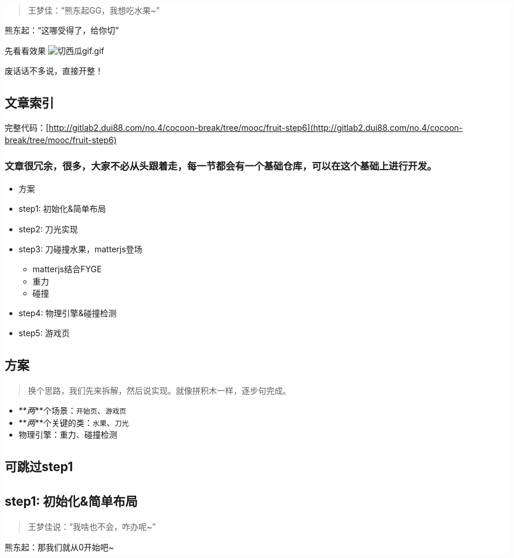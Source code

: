 

> 王梦佳：“熊东起GG，我想吃水果~”

熊东起：“这哪受得了，给你切”



先看看效果
![切西瓜gif.gif](https://cdn.nlark.com/yuque/0/2021/gif/684024/1624331429403-909e5589-1e76-4179-9ae3-2db453fbe818.gif#clientId=u46e7712d-232e-4&from=drop&id=u95fed642&margin=%5Bobject%20Object%5D&name=%E5%88%87%E8%A5%BF%E7%93%9Cgif.gif&originHeight=621&originWidth=352&originalType=binary&ratio=2&size=1487634&status=done&style=none&taskId=udbb9ad3f-f9fa-4070-84ed-ccb4ae28401)


废话话不多说，直接开整！


## 文章索引
完整代码：[http://gitlab2.dui88.com/no.4/cocoon-break/tree/mooc/fruit-step6](http://gitlab2.dui88.com/no.4/cocoon-break/tree/mooc/fruit-step6)
### 文章很冗余，很多，大家不必从头跟着走，每一节都会有一个基础仓库，可以在这个基础上进行开发。


- 方案
- step1: 初始化&简单布局
- step2: 刀光实现
- step3: 刀碰撞水果，matterjs登场 
   - matterjs结合FYGE
   - 重力
   - 碰撞

 

- step4: 物理引擎&碰撞检测
- step5: 游戏页



## 方案


> 换个思路，我们先来拆解，然后说实现。就像拼积木一样，逐步句完成。



- **_两_**个场景：`开始页`、`游戏页`
- **_两_**个关键的类：`水果`、`刀光`
- 物理引擎：重力、碰撞检测



## 可跳过step1


## step1: 初始化&简单布局


> 王梦佳说：“我啥也不会，咋办呢~”

熊东起：那我们就从0开始吧~


